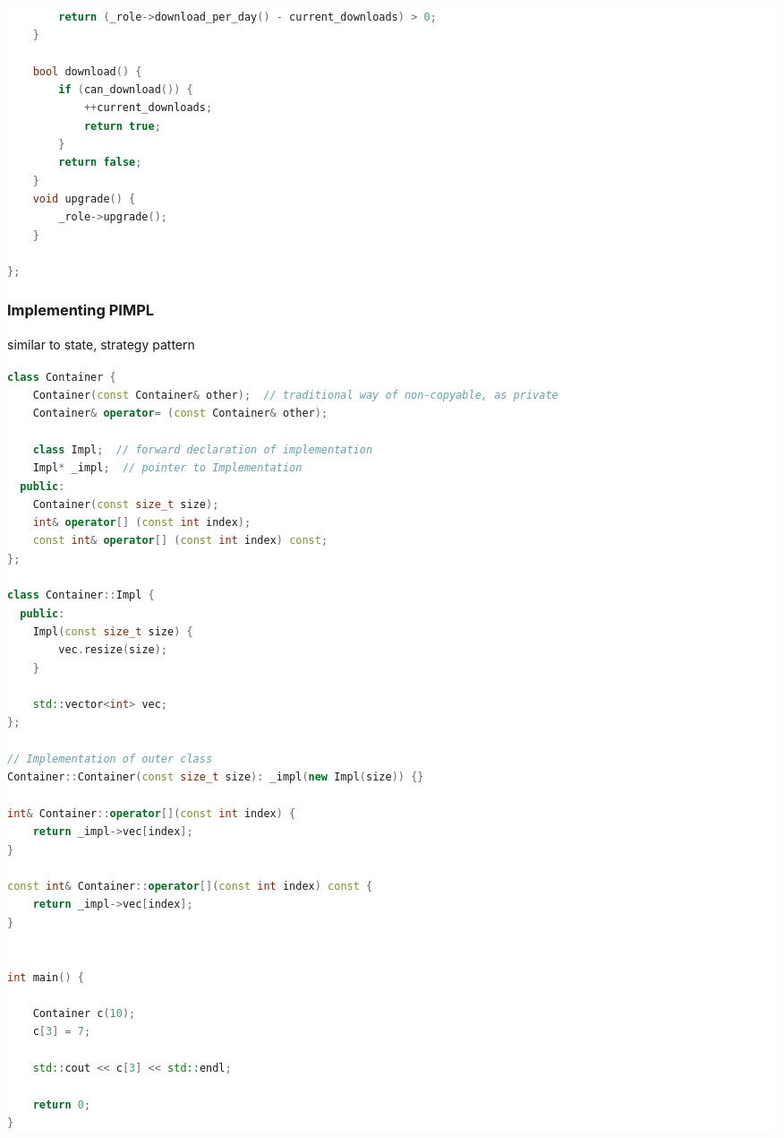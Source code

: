 ```c++
        return (_role->download_per_day() - current_downloads) > 0;
    }

    bool download() {
        if (can_download()) {
            ++current_downloads;
            return true;
        }
        return false;
    }
    void upgrade() {
        _role->upgrade();
    }

};
```

### Implementing PIMPL

similar to state, strategy pattern

```c++
class Container {
    Container(const Container& other);  // traditional way of non-copyable, as private
    Container& operator= (const Container& other);

    class Impl;  // forward declaration of implementation
    Impl* _impl;  // pointer to Implementation
  public:
    Container(const size_t size);
    int& operator[] (const int index);
    const int& operator[] (const int index) const;
};

class Container::Impl {
  public:
    Impl(const size_t size) {
        vec.resize(size);
    }

    std::vector<int> vec;
};

// Implementation of outer class
Container::Container(const size_t size): _impl(new Impl(size)) {}

int& Container::operator[](const int index) {
    return _impl->vec[index];
}

const int& Container::operator[](const int index) const {
    return _impl->vec[index];
}


int main() {

    Container c(10);
    c[3] = 7;
    
    std::cout << c[3] << std::endl;

    return 0;
}
```